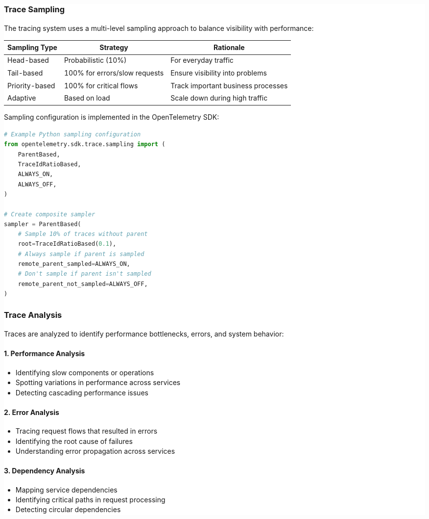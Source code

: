 ### Trace Sampling

The tracing system uses a multi-level sampling approach to balance visibility with performance:

| Sampling Type | Strategy | Rationale |
|---------------|----------|-----------|
| Head-based | Probabilistic (10%) | For everyday traffic |
| Tail-based | 100% for errors/slow requests | Ensure visibility into problems |
| Priority-based | 100% for critical flows | Track important business processes |
| Adaptive | Based on load | Scale down during high traffic |

Sampling configuration is implemented in the OpenTelemetry SDK:

```python
# Example Python sampling configuration
from opentelemetry.sdk.trace.sampling import (
    ParentBased,
    TraceIdRatioBased,
    ALWAYS_ON,
    ALWAYS_OFF,
)

# Create composite sampler
sampler = ParentBased(
    # Sample 10% of traces without parent
    root=TraceIdRatioBased(0.1),
    # Always sample if parent is sampled
    remote_parent_sampled=ALWAYS_ON,
    # Don't sample if parent isn't sampled
    remote_parent_not_sampled=ALWAYS_OFF,
)
```

### Trace Analysis

Traces are analyzed to identify performance bottlenecks, errors, and system behavior:

#### 1. Performance Analysis

- Identifying slow components or operations
- Spotting variations in performance across services
- Detecting cascading performance issues

#### 2. Error Analysis

- Tracing request flows that resulted in errors
- Identifying the root cause of failures
- Understanding error propagation across services

#### 3. Dependency Analysis

- Mapping service dependencies
- Identifying critical paths in request processing
- Detecting circular dependencies
